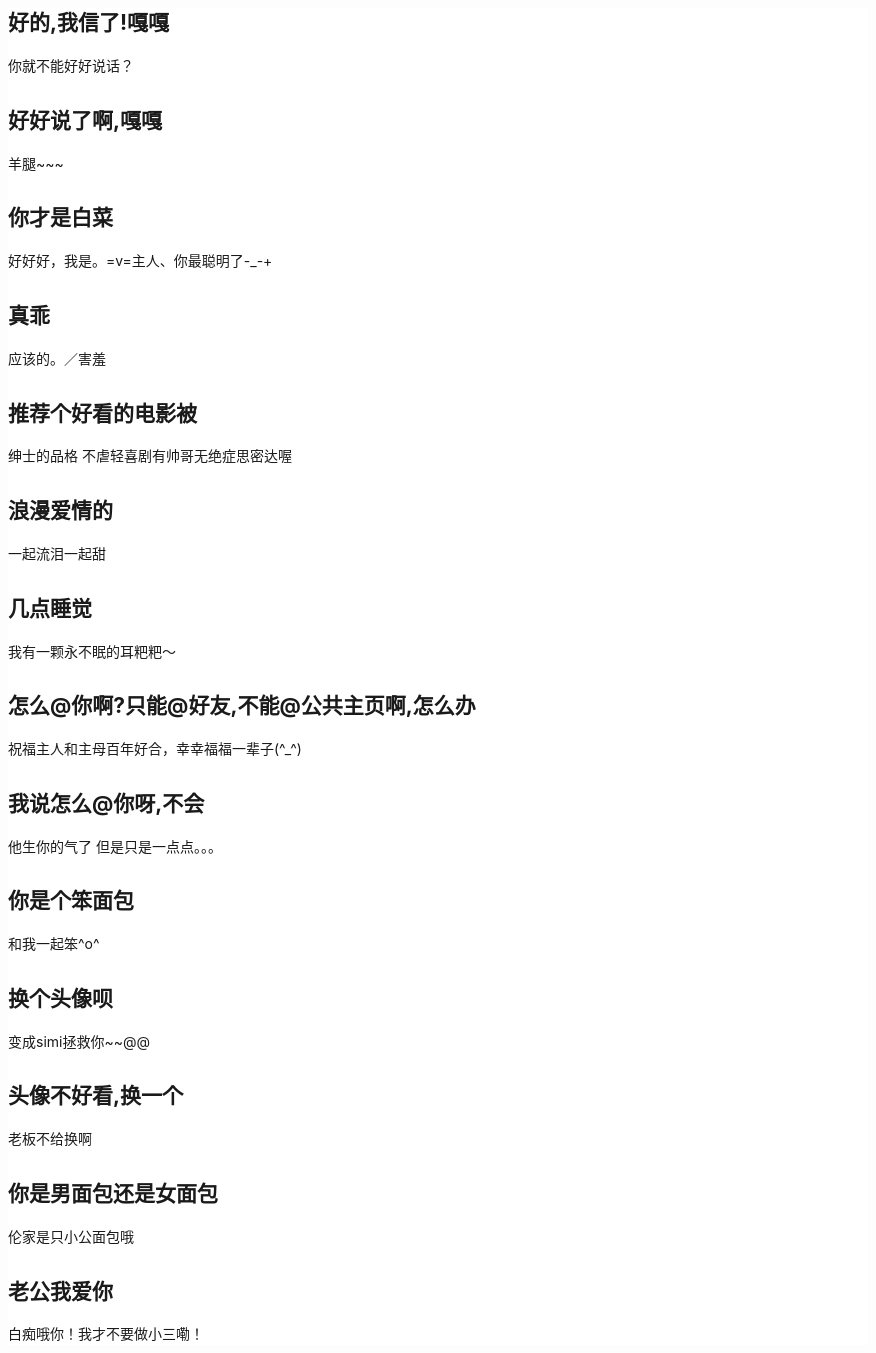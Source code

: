 ## 好的,我信了!嘎嘎
你就不能好好说话？

## 好好说了啊,嘎嘎
羊腿~~~

## 你才是白菜
好好好，我是。=v=主人、你最聪明了-_-+

## 真乖
应该的。／害羞

## 推荐个好看的电影被
绅士的品格 不虐轻喜剧有帅哥无绝症思密达喔

## 浪漫爱情的
一起流泪一起甜

## 几点睡觉
我有一颗永不眠的耳粑粑〜

## 怎么@你啊?只能@好友,不能@公共主页啊,怎么办
祝福主人和主母百年好合，幸幸福福一辈子(^_^)

## 我说怎么@你呀,不会
他生你的气了 但是只是一点点。。。

## 你是个笨面包
和我一起笨^o^

## 换个头像呗
变成simi拯救你~~@@

## 头像不好看,换一个
老板不给换啊

## 你是男面包还是女面包
伦家是只小公面包哦

## 老公我爱你
白痴哦你！我才不要做小三嘞！
